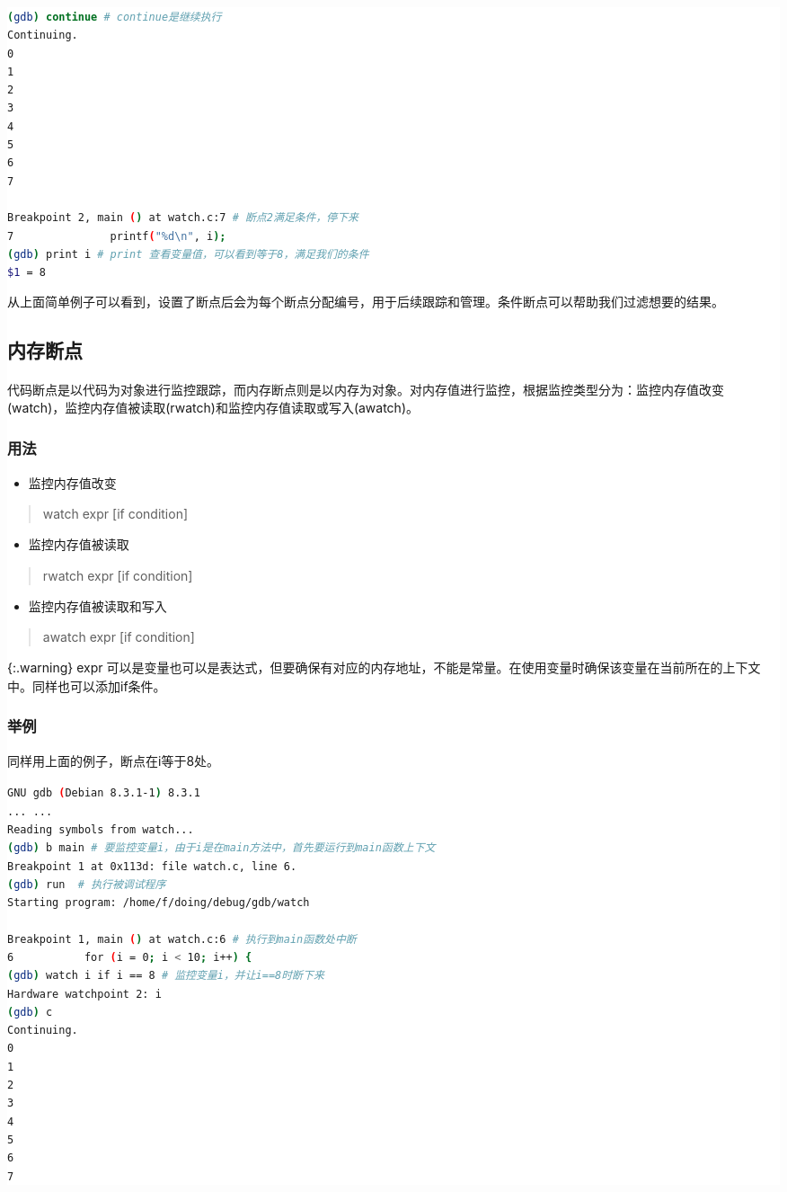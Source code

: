```bash
(gdb) continue # continue是继续执行
Continuing.
0
1
2
3
4
5
6
7

Breakpoint 2, main () at watch.c:7 # 断点2满足条件，停下来
7               printf("%d\n", i);
(gdb) print i # print 查看变量值，可以看到等于8，满足我们的条件
$1 = 8
```

从上面简单例子可以看到，设置了断点后会为每个断点分配编号，用于后续跟踪和管理。条件断点可以帮助我们过滤想要的结果。


## 内存断点

代码断点是以代码为对象进行监控跟踪，而内存断点则是以内存为对象。对内存值进行监控，根据监控类型分为：监控内存值改变(watch)，监控内存值被读取(rwatch)和监控内存值读取或写入(awatch)。

### 用法

* 监控内存值改变
> watch expr [if condition]

* 监控内存值被读取
> rwatch expr [if condition]

* 监控内存值被读取和写入
> awatch expr [if condition]

{:.warning}
expr 可以是变量也可以是表达式，但要确保有对应的内存地址，不能是常量。在使用变量时确保该变量在当前所在的上下文中。同样也可以添加if条件。

### 举例

同样用上面的例子，断点在i等于8处。

```bash
GNU gdb (Debian 8.3.1-1) 8.3.1
... ...
Reading symbols from watch...
(gdb) b main # 要监控变量i，由于i是在main方法中，首先要运行到main函数上下文
Breakpoint 1 at 0x113d: file watch.c, line 6.
(gdb) run  # 执行被调试程序
Starting program: /home/f/doing/debug/gdb/watch 

Breakpoint 1, main () at watch.c:6 # 执行到main函数处中断
6           for (i = 0; i < 10; i++) {
(gdb) watch i if i == 8 # 监控变量i，并让i==8时断下来
Hardware watchpoint 2: i
(gdb) c
Continuing.
0
1
2
3
4
5
6
7
```